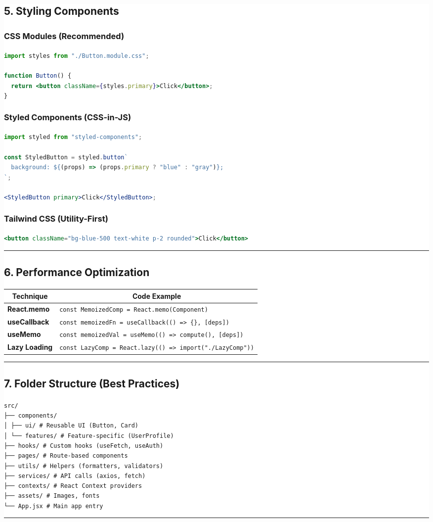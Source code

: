 
## **5. Styling Components**

### **CSS Modules (Recommended)**

```jsx
import styles from "./Button.module.css";

function Button() {
  return <button className={styles.primary}>Click</button>;
}
```

### **Styled Components (CSS-in-JS)**

```jsx
import styled from "styled-components";

const StyledButton = styled.button`
  background: ${(props) => (props.primary ? "blue" : "gray")};
`;

<StyledButton primary>Click</StyledButton>;
```

### **Tailwind CSS (Utility-First)**

```jsx
<button className="bg-blue-500 text-white p-2 rounded">Click</button>
```

---

## **6. Performance Optimization**

| Technique        | Code Example                                              |
| ---------------- | --------------------------------------------------------- |
| **React.memo**   | `const MemoizedComp = React.memo(Component)`              |
| **useCallback**  | `const memoizedFn = useCallback(() => {}, [deps])`        |
| **useMemo**      | `const memoizedVal = useMemo(() => compute(), [deps])`    |
| **Lazy Loading** | `const LazyComp = React.lazy(() => import("./LazyComp"))` |

---

## **7. Folder Structure (Best Practices)**

```markdown
src/  
├── components/  
│ ├── ui/ # Reusable UI (Button, Card)  
│ └── features/ # Feature-specific (UserProfile)  
├── hooks/ # Custom hooks (useFetch, useAuth)  
├── pages/ # Route-based components  
├── utils/ # Helpers (formatters, validators)  
├── services/ # API calls (axios, fetch)  
├── contexts/ # React Context providers  
├── assets/ # Images, fonts  
└── App.jsx # Main app entry
```

---